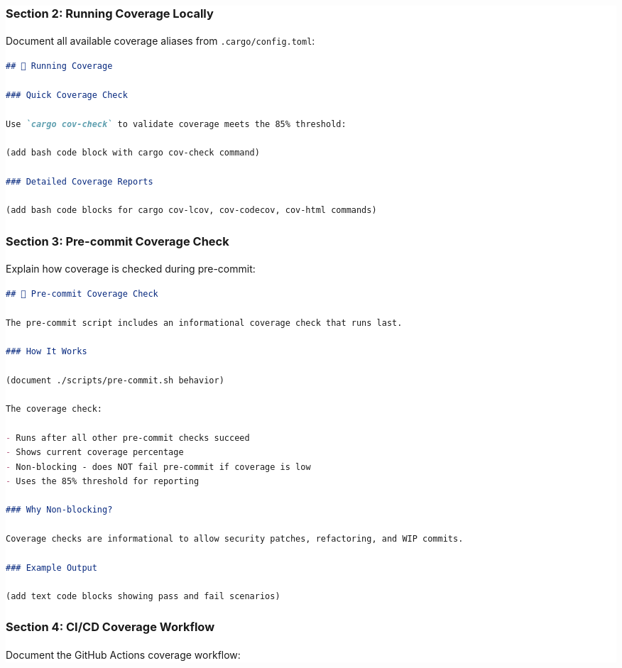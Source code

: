 ```markdown
```

### Section 2: Running Coverage Locally

Document all available coverage aliases from `.cargo/config.toml`:

```markdown
## 🧪 Running Coverage

### Quick Coverage Check

Use `cargo cov-check` to validate coverage meets the 85% threshold:

(add bash code block with cargo cov-check command)

### Detailed Coverage Reports

(add bash code blocks for cargo cov-lcov, cov-codecov, cov-html commands)
```

### Section 3: Pre-commit Coverage Check

Explain how coverage is checked during pre-commit:

```markdown
## 🚨 Pre-commit Coverage Check

The pre-commit script includes an informational coverage check that runs last.

### How It Works

(document ./scripts/pre-commit.sh behavior)

The coverage check:

- Runs after all other pre-commit checks succeed
- Shows current coverage percentage
- Non-blocking - does NOT fail pre-commit if coverage is low
- Uses the 85% threshold for reporting

### Why Non-blocking?

Coverage checks are informational to allow security patches, refactoring, and WIP commits.

### Example Output

(add text code blocks showing pass and fail scenarios)
```

### Section 4: CI/CD Coverage Workflow

Document the GitHub Actions coverage workflow:
